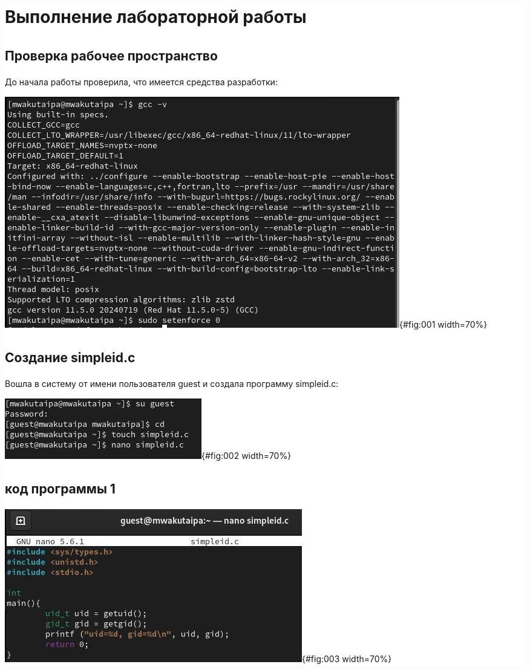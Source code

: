 # Выполнение лабораторной работы

## Проверка рабочее пространство

До начала работы проверила, что имеется средства разработки:

![Проверка рабочее пространство](image/1.jpg){#fig:001 width=70%}

## Создание simpleid.c

Вошла в систему от имени пользователя guest и создала программу simpleid.c:

![Создание simpleid.c](image/2.jpg){#fig:002 width=70%}

## код программы 1

![код программы 1](image/3.jpg){#fig:003 width=70%}
